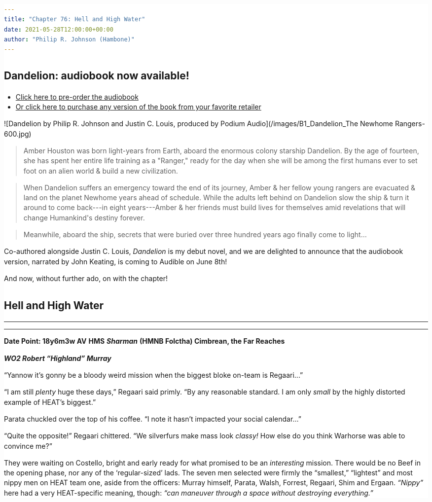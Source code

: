 ```yaml
---
title: "Chapter 76: Hell and High Water"
date: 2021-05-28T12:00:00+00:00
author: "Philip R. Johnson (Hambone)"
---
```

## Dandelion: audiobook now available!
* [Click here to pre-order the audiobook](https://geni.us/Dandelion)
* [Or click here to purchase any version of the book from your favorite retailer](https://books2read.com/dandelion-newhome-rangers)

![Dandelion by Philip R. Johnson and Justin C. Louis, produced by Podium Audio](/images/B1_Dandelion_The Newhome Rangers-600.jpg)

> Amber Houston was born light-years from Earth, aboard the enormous colony starship Dandelion. By the age of fourteen, she has spent her entire life training as a "Ranger," ready for the day when she will be among the first humans ever to set foot on an alien world & build a new civilization.

> When Dandelion suffers an emergency toward the end of its journey, Amber & her fellow young rangers are evacuated & land on the planet Newhome years ahead of schedule. While the adults left behind on Dandelion slow the ship & turn it around to come back---in eight years---Amber & her friends must build lives for themselves amid revelations that will change Humankind's destiny forever.

> Meanwhile, aboard the ship, secrets that were buried over three hundred years ago finally come to light...

Co-authored alongside Justin C. Louis, *Dandelion* is my debut novel, and we are delighted to announce that the audiobook version, narrated by John Keating, is coming to Audible on June 8th!

And now, without further ado, on with the chapter!

## Hell and High Water
___
___

**Date Point: 18y6m3w AV**
**HMS** ***Sharman*** **(HMNB Folctha) Cimbrean, the Far Reaches**

***WO2 Robert “Highland” Murray***

“Yannow it’s gonny be a bloody weird mission when the biggest bloke on-team is Regaari...”

“I am still *plenty* huge these days,” Regaari said primly. “By any reasonable standard. I am only *small* by the highly distorted example of HEAT’s biggest.”

Parata chuckled over the top of his coffee. “I note it hasn’t impacted your social calendar…”

“Quite the opposite!” Regaari chittered. “We silverfurs make mass look *classy!* How else do you think Warhorse was able to convince me?”

They were waiting on Costello, bright and early ready for what promised to be an *interesting* mission. There would be no Beef in the opening phase, nor any of the ‘regular-sized’ lads. The seven men selected were firmly the “smallest,” “lightest” and most nippy men on HEAT team one, aside from the officers: Murray himself, Parata, Walsh, Forrest, Regaari, Shim and Ergaan. *“Nippy”* here had a very HEAT-specific meaning, though: *“can maneuver through a space without destroying everything.”*
